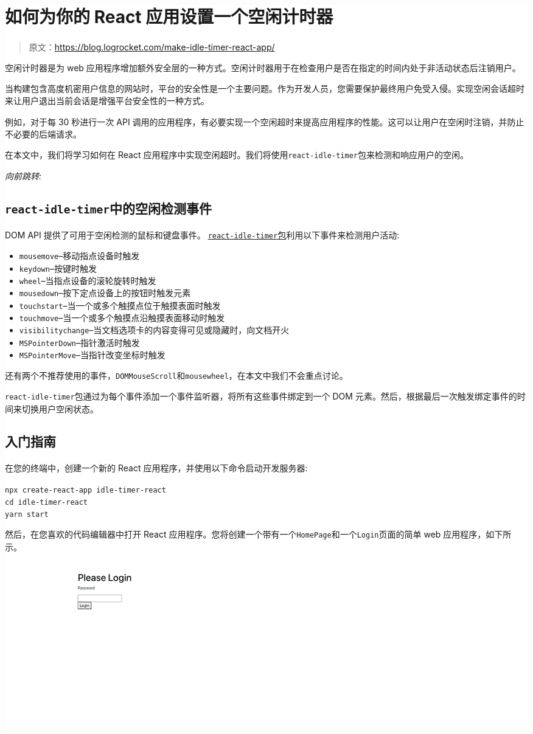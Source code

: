 # 如何为你的 React 应用设置一个空闲计时器

> 原文：<https://blog.logrocket.com/make-idle-timer-react-app/>

空闲计时器是为 web 应用程序增加额外安全层的一种方式。空闲计时器用于在检查用户是否在指定的时间内处于非活动状态后注销用户。

当构建包含高度机密用户信息的网站时，平台的安全性是一个主要问题。作为开发人员，您需要保护最终用户免受入侵。实现空闲会话超时来让用户退出当前会话是增强平台安全性的一种方式。

例如，对于每 30 秒进行一次 API 调用的应用程序，有必要实现一个空闲超时来提高应用程序的性能。这可以让用户在空闲时注销，并防止不必要的后端请求。

在本文中，我们将学习如何在 React 应用程序中实现空闲超时。我们将使用`react-idle-timer`包来检测和响应用户的空闲。

*向前跳转:*

## `react-idle-timer`中的空闲检测事件

DOM API 提供了可用于空闲检测的鼠标和键盘事件。 [`react-idle-timer`包](https://www.npmjs.com/package/react-idle-timer)利用以下事件来检测用户活动:

*   `mousemove`–移动指点设备时触发
*   `keydown`–按键时触发
*   `wheel`–当指点设备的滚轮旋转时触发
*   `mousedown`–按下定点设备上的按钮时触发元素
*   `touchstart`–当一个或多个触摸点位于触摸表面时触发
*   `touchmove`–当一个或多个触摸点沿触摸表面移动时触发
*   `visibilitychange`–当文档选项卡的内容变得可见或隐藏时，向文档开火
*   `MSPointerDown`–指针激活时触发
*   `MSPointerMove`–当指针改变坐标时触发

还有两个不推荐使用的事件，`DOMMouseScroll`和`mousewheel`，在本文中我们不会重点讨论。

`react-idle-timer`包通过为每个事件添加一个事件监听器，将所有这些事件绑定到一个 DOM 元素。然后，根据最后一次触发绑定事件的时间来切换用户空闲状态。

## 入门指南

在您的终端中，创建一个新的 React 应用程序，并使用以下命令启动开发服务器:

```
npx create-react-app idle-timer-react
cd idle-timer-react
yarn start

```

然后，在您喜欢的代码编辑器中打开 React 应用程序。您将创建一个带有一个`HomePage`和一个`Login`页面的简单 web 应用程序，如下所示。

![Our login page](img/c92bf1bf6b97ae3e2501d7847c054474.png)
